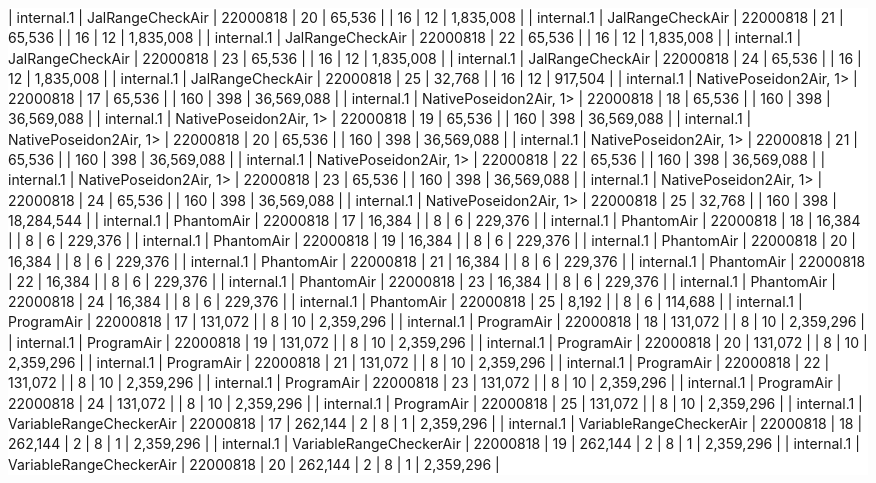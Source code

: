 | internal.1 | JalRangeCheckAir | 22000818 | 20 | 65,536 |  | 16 | 12 | 1,835,008 | 
| internal.1 | JalRangeCheckAir | 22000818 | 21 | 65,536 |  | 16 | 12 | 1,835,008 | 
| internal.1 | JalRangeCheckAir | 22000818 | 22 | 65,536 |  | 16 | 12 | 1,835,008 | 
| internal.1 | JalRangeCheckAir | 22000818 | 23 | 65,536 |  | 16 | 12 | 1,835,008 | 
| internal.1 | JalRangeCheckAir | 22000818 | 24 | 65,536 |  | 16 | 12 | 1,835,008 | 
| internal.1 | JalRangeCheckAir | 22000818 | 25 | 32,768 |  | 16 | 12 | 917,504 | 
| internal.1 | NativePoseidon2Air<BabyBearParameters>, 1> | 22000818 | 17 | 65,536 |  | 160 | 398 | 36,569,088 | 
| internal.1 | NativePoseidon2Air<BabyBearParameters>, 1> | 22000818 | 18 | 65,536 |  | 160 | 398 | 36,569,088 | 
| internal.1 | NativePoseidon2Air<BabyBearParameters>, 1> | 22000818 | 19 | 65,536 |  | 160 | 398 | 36,569,088 | 
| internal.1 | NativePoseidon2Air<BabyBearParameters>, 1> | 22000818 | 20 | 65,536 |  | 160 | 398 | 36,569,088 | 
| internal.1 | NativePoseidon2Air<BabyBearParameters>, 1> | 22000818 | 21 | 65,536 |  | 160 | 398 | 36,569,088 | 
| internal.1 | NativePoseidon2Air<BabyBearParameters>, 1> | 22000818 | 22 | 65,536 |  | 160 | 398 | 36,569,088 | 
| internal.1 | NativePoseidon2Air<BabyBearParameters>, 1> | 22000818 | 23 | 65,536 |  | 160 | 398 | 36,569,088 | 
| internal.1 | NativePoseidon2Air<BabyBearParameters>, 1> | 22000818 | 24 | 65,536 |  | 160 | 398 | 36,569,088 | 
| internal.1 | NativePoseidon2Air<BabyBearParameters>, 1> | 22000818 | 25 | 32,768 |  | 160 | 398 | 18,284,544 | 
| internal.1 | PhantomAir | 22000818 | 17 | 16,384 |  | 8 | 6 | 229,376 | 
| internal.1 | PhantomAir | 22000818 | 18 | 16,384 |  | 8 | 6 | 229,376 | 
| internal.1 | PhantomAir | 22000818 | 19 | 16,384 |  | 8 | 6 | 229,376 | 
| internal.1 | PhantomAir | 22000818 | 20 | 16,384 |  | 8 | 6 | 229,376 | 
| internal.1 | PhantomAir | 22000818 | 21 | 16,384 |  | 8 | 6 | 229,376 | 
| internal.1 | PhantomAir | 22000818 | 22 | 16,384 |  | 8 | 6 | 229,376 | 
| internal.1 | PhantomAir | 22000818 | 23 | 16,384 |  | 8 | 6 | 229,376 | 
| internal.1 | PhantomAir | 22000818 | 24 | 16,384 |  | 8 | 6 | 229,376 | 
| internal.1 | PhantomAir | 22000818 | 25 | 8,192 |  | 8 | 6 | 114,688 | 
| internal.1 | ProgramAir | 22000818 | 17 | 131,072 |  | 8 | 10 | 2,359,296 | 
| internal.1 | ProgramAir | 22000818 | 18 | 131,072 |  | 8 | 10 | 2,359,296 | 
| internal.1 | ProgramAir | 22000818 | 19 | 131,072 |  | 8 | 10 | 2,359,296 | 
| internal.1 | ProgramAir | 22000818 | 20 | 131,072 |  | 8 | 10 | 2,359,296 | 
| internal.1 | ProgramAir | 22000818 | 21 | 131,072 |  | 8 | 10 | 2,359,296 | 
| internal.1 | ProgramAir | 22000818 | 22 | 131,072 |  | 8 | 10 | 2,359,296 | 
| internal.1 | ProgramAir | 22000818 | 23 | 131,072 |  | 8 | 10 | 2,359,296 | 
| internal.1 | ProgramAir | 22000818 | 24 | 131,072 |  | 8 | 10 | 2,359,296 | 
| internal.1 | ProgramAir | 22000818 | 25 | 131,072 |  | 8 | 10 | 2,359,296 | 
| internal.1 | VariableRangeCheckerAir | 22000818 | 17 | 262,144 | 2 | 8 | 1 | 2,359,296 | 
| internal.1 | VariableRangeCheckerAir | 22000818 | 18 | 262,144 | 2 | 8 | 1 | 2,359,296 | 
| internal.1 | VariableRangeCheckerAir | 22000818 | 19 | 262,144 | 2 | 8 | 1 | 2,359,296 | 
| internal.1 | VariableRangeCheckerAir | 22000818 | 20 | 262,144 | 2 | 8 | 1 | 2,359,296 | 
